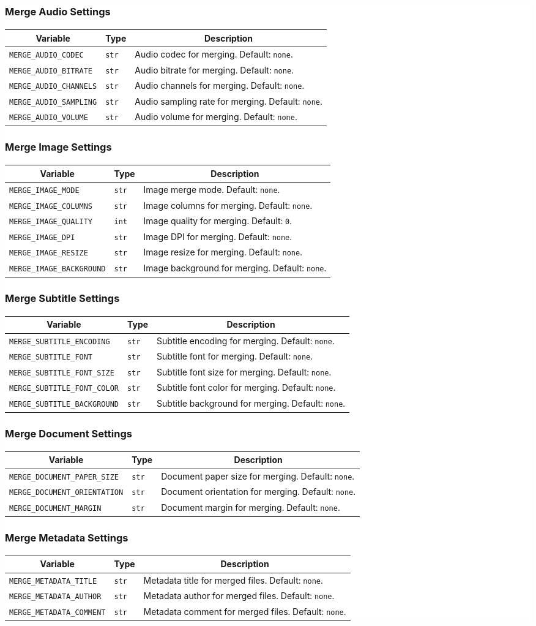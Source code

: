 ### Merge Audio Settings
| Variable                | Type   | Description |
|-------------------------|--------|-------------|
| `MERGE_AUDIO_CODEC`     | `str`  | Audio codec for merging. Default: `none`. |
| `MERGE_AUDIO_BITRATE`   | `str`  | Audio bitrate for merging. Default: `none`. |
| `MERGE_AUDIO_CHANNELS`  | `str`  | Audio channels for merging. Default: `none`. |
| `MERGE_AUDIO_SAMPLING`  | `str`  | Audio sampling rate for merging. Default: `none`. |
| `MERGE_AUDIO_VOLUME`    | `str`  | Audio volume for merging. Default: `none`. |

### Merge Image Settings
| Variable                | Type   | Description |
|-------------------------|--------|-------------|
| `MERGE_IMAGE_MODE`      | `str`  | Image merge mode. Default: `none`. |
| `MERGE_IMAGE_COLUMNS`   | `str`  | Image columns for merging. Default: `none`. |
| `MERGE_IMAGE_QUALITY`   | `int`  | Image quality for merging. Default: `0`. |
| `MERGE_IMAGE_DPI`       | `str`  | Image DPI for merging. Default: `none`. |
| `MERGE_IMAGE_RESIZE`    | `str`  | Image resize for merging. Default: `none`. |
| `MERGE_IMAGE_BACKGROUND` | `str` | Image background for merging. Default: `none`. |

### Merge Subtitle Settings
| Variable                | Type   | Description |
|-------------------------|--------|-------------|
| `MERGE_SUBTITLE_ENCODING` | `str` | Subtitle encoding for merging. Default: `none`. |
| `MERGE_SUBTITLE_FONT`   | `str`  | Subtitle font for merging. Default: `none`. |
| `MERGE_SUBTITLE_FONT_SIZE` | `str` | Subtitle font size for merging. Default: `none`. |
| `MERGE_SUBTITLE_FONT_COLOR` | `str` | Subtitle font color for merging. Default: `none`. |
| `MERGE_SUBTITLE_BACKGROUND` | `str` | Subtitle background for merging. Default: `none`. |

### Merge Document Settings
| Variable                | Type   | Description |
|-------------------------|--------|-------------|
| `MERGE_DOCUMENT_PAPER_SIZE` | `str` | Document paper size for merging. Default: `none`. |
| `MERGE_DOCUMENT_ORIENTATION` | `str` | Document orientation for merging. Default: `none`. |
| `MERGE_DOCUMENT_MARGIN` | `str`  | Document margin for merging. Default: `none`. |

### Merge Metadata Settings
| Variable                | Type   | Description |
|-------------------------|--------|-------------|
| `MERGE_METADATA_TITLE`  | `str`  | Metadata title for merged files. Default: `none`. |
| `MERGE_METADATA_AUTHOR` | `str`  | Metadata author for merged files. Default: `none`. |
| `MERGE_METADATA_COMMENT` | `str` | Metadata comment for merged files. Default: `none`. |
